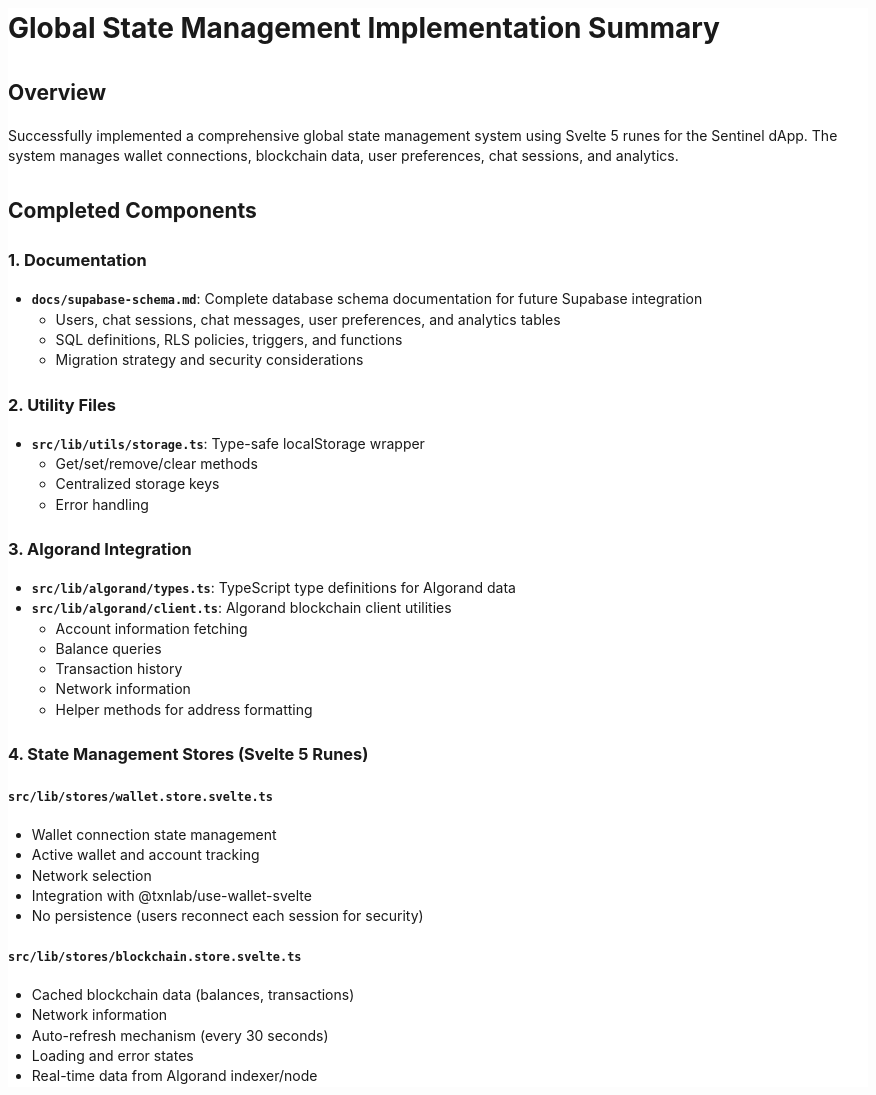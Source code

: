 # Global State Management Implementation Summary

## Overview

Successfully implemented a comprehensive global state management system using Svelte 5 runes for the Sentinel dApp. The system manages wallet connections, blockchain data, user preferences, chat sessions, and analytics.

## Completed Components

### 1. Documentation

- **`docs/supabase-schema.md`**: Complete database schema documentation for future Supabase integration
  - Users, chat sessions, chat messages, user preferences, and analytics tables
  - SQL definitions, RLS policies, triggers, and functions
  - Migration strategy and security considerations

### 2. Utility Files

- **`src/lib/utils/storage.ts`**: Type-safe localStorage wrapper
  - Get/set/remove/clear methods
  - Centralized storage keys
  - Error handling

### 3. Algorand Integration

- **`src/lib/algorand/types.ts`**: TypeScript type definitions for Algorand data
- **`src/lib/algorand/client.ts`**: Algorand blockchain client utilities
  - Account information fetching
  - Balance queries
  - Transaction history
  - Network information
  - Helper methods for address formatting

### 4. State Management Stores (Svelte 5 Runes)

#### **`src/lib/stores/wallet.store.svelte.ts`**

- Wallet connection state management
- Active wallet and account tracking
- Network selection
- Integration with @txnlab/use-wallet-svelte
- No persistence (users reconnect each session for security)

#### **`src/lib/stores/blockchain.store.svelte.ts`**

- Cached blockchain data (balances, transactions)
- Network information
- Auto-refresh mechanism (every 30 seconds)
- Loading and error states
- Real-time data from Algorand indexer/node
